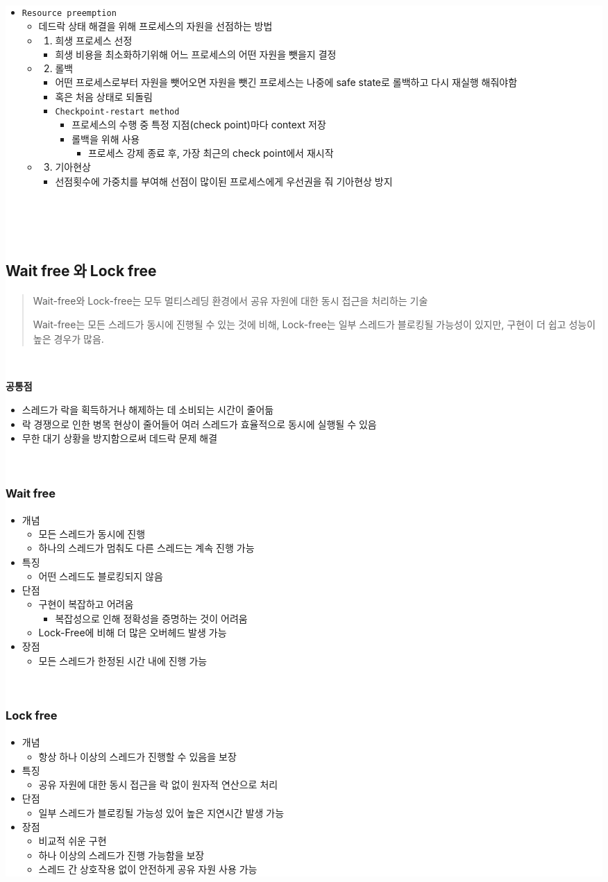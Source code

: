 - `Resource preemption`
    - 데드락 상태 해결을 위해 프로세스의 자원을 선점하는 방법
    - 1. 희생 프로세스 선정
        - 희생 비용을 최소화하기위해 어느 프로세스의 어떤 자원을 뺏을지 결정
    - 2. 롤백
        - 어떤 프로세스로부터 자원을 뺏어오면 자원을 뺏긴 프로세스는 나중에 safe state로 롤백하고 다시 재실행 해줘야함
        - 혹은 처음 상태로 되돌림
        - `Checkpoint-restart method`
            - 프로세스의 수행 중 특정 지점(check point)마다 context 저장
            - 롤백을 위해 사용
                - 프로세스 강제 종료 후, 가장 최근의 check point에서 재시작
    - 3. 기아현상
        - 선점횟수에 가중치를 부여해 선점이 많이된 프로세스에게 우선권을 줘 기아현상 방지
    

<br>
<br>
<br>


## Wait free 와 Lock free

> Wait-free와 Lock-free는 모두 멀티스레딩 환경에서 공유 자원에 대한 동시 접근을 처리하는 기술
> 
> Wait-free는 모든 스레드가 동시에 진행될 수 있는 것에 비해,
Lock-free는 일부 스레드가 블로킹될 가능성이 있지만, 구현이 더 쉽고 성능이 높은 경우가 많음.

<br>

**공통점**
- 스레드가 락을 획득하거나 해제하는 데 소비되는 시간이 줄어듦
- 락 경쟁으로 인한 병목 현상이 줄어들어 여러 스레드가 효율적으로 동시에 실행될 수 있음
- 무한 대기 상황을 방지함으로써 데드락 문제 해결

<br>

### Wait free

- 개념
    - 모든 스레드가 동시에 진행
    - 하나의 스레드가 멈춰도 다른 스레드는 계속 진행 가능
- 특징
    - 어떤 스레드도 블로킹되지 않음
- 단점
    - 구현이 복잡하고 어려움
        - 복잡성으로 인해 정확성을 증명하는 것이 어려움
    - Lock-Free에 비해 더 많은 오버헤드 발생 가능
- 장점
    - 모든 스레드가 한정된 시간 내에 진행 가능

<br>

### Lock free

- 개념
    - 항상 하나 이상의 스레드가 진행할 수 있음을 보장
- 특징
    - 공유 자원에 대한 동시 접근을 락 없이 원자적 연산으로 처리
- 단점
    - 일부 스레드가 블로킹될 가능성 있어 높은 지연시간 발생 가능
- 장점
    - 비교적 쉬운 구현
    - 하나 이상의 스레드가 진행 가능함을 보장
    - 스레드 간 상호작용 없이 안전하게 공유 자원 사용 가능
